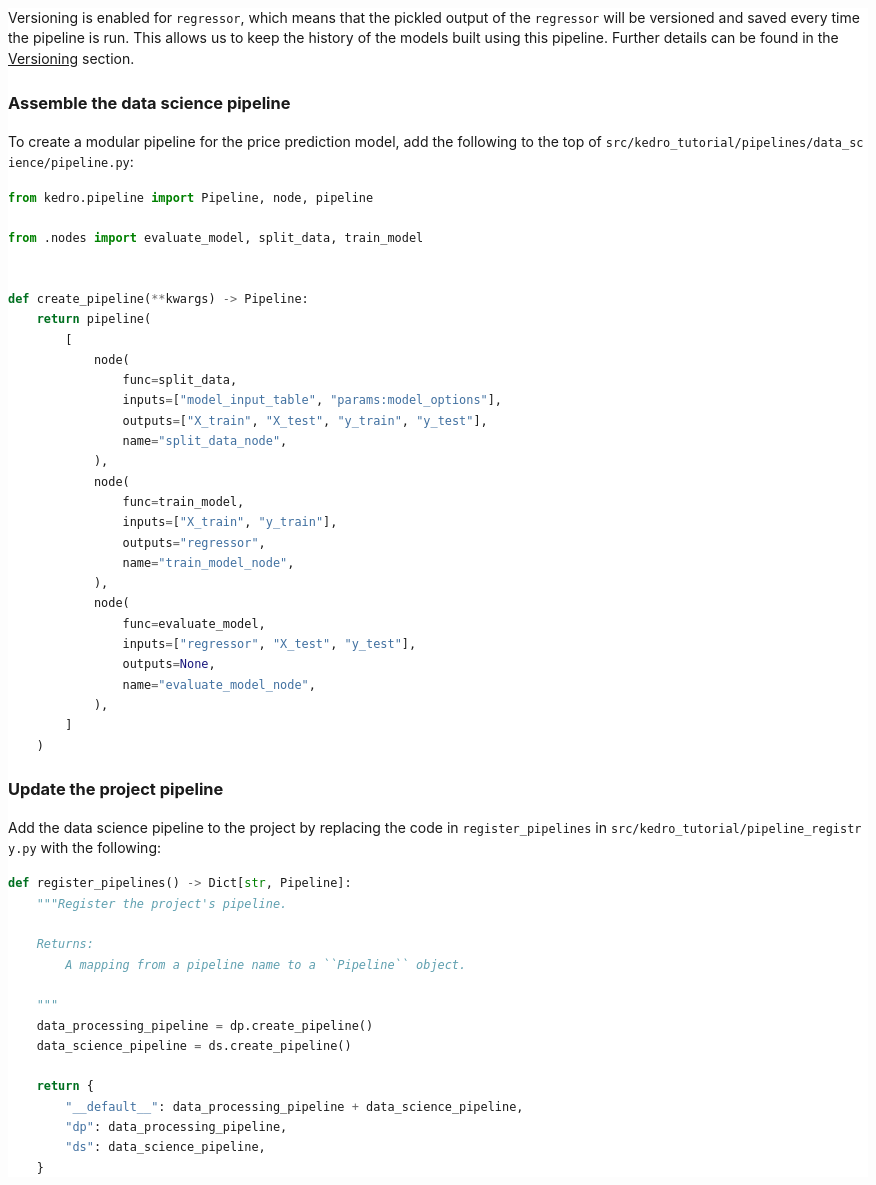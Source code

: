 Versioning is enabled for `regressor`, which means that the pickled output of the `regressor` will be versioned and saved every time the pipeline is run. This allows us to keep the history of the models built using this pipeline. Further details can be found in the [Versioning](../data/kedro_io.md#versioning) section.

### Assemble the data science pipeline

To create a modular pipeline for the price prediction model, add the following to the top of `src/kedro_tutorial/pipelines/data_science/pipeline.py`:

```python
from kedro.pipeline import Pipeline, node, pipeline

from .nodes import evaluate_model, split_data, train_model


def create_pipeline(**kwargs) -> Pipeline:
    return pipeline(
        [
            node(
                func=split_data,
                inputs=["model_input_table", "params:model_options"],
                outputs=["X_train", "X_test", "y_train", "y_test"],
                name="split_data_node",
            ),
            node(
                func=train_model,
                inputs=["X_train", "y_train"],
                outputs="regressor",
                name="train_model_node",
            ),
            node(
                func=evaluate_model,
                inputs=["regressor", "X_test", "y_test"],
                outputs=None,
                name="evaluate_model_node",
            ),
        ]
    )
```

### Update the project pipeline

Add the data science pipeline to the project by replacing the code in `register_pipelines` in `src/kedro_tutorial/pipeline_registry.py` with the following:

```python
def register_pipelines() -> Dict[str, Pipeline]:
    """Register the project's pipeline.

    Returns:
        A mapping from a pipeline name to a ``Pipeline`` object.

    """
    data_processing_pipeline = dp.create_pipeline()
    data_science_pipeline = ds.create_pipeline()

    return {
        "__default__": data_processing_pipeline + data_science_pipeline,
        "dp": data_processing_pipeline,
        "ds": data_science_pipeline,
    }
```
